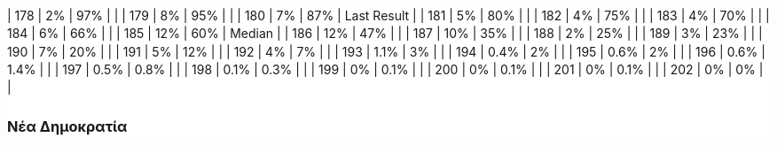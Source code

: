 | 178 | 2% | 97% |  |
| 179 | 8% | 95% |  |
| 180 | 7% | 87% | Last Result |
| 181 | 5% | 80% |  |
| 182 | 4% | 75% |  |
| 183 | 4% | 70% |  |
| 184 | 6% | 66% |  |
| 185 | 12% | 60% | Median |
| 186 | 12% | 47% |  |
| 187 | 10% | 35% |  |
| 188 | 2% | 25% |  |
| 189 | 3% | 23% |  |
| 190 | 7% | 20% |  |
| 191 | 5% | 12% |  |
| 192 | 4% | 7% |  |
| 193 | 1.1% | 3% |  |
| 194 | 0.4% | 2% |  |
| 195 | 0.6% | 2% |  |
| 196 | 0.6% | 1.4% |  |
| 197 | 0.5% | 0.8% |  |
| 198 | 0.1% | 0.3% |  |
| 199 | 0% | 0.1% |  |
| 200 | 0% | 0.1% |  |
| 201 | 0% | 0.1% |  |
| 202 | 0% | 0% |  |

### Νέα Δημοκρατία
